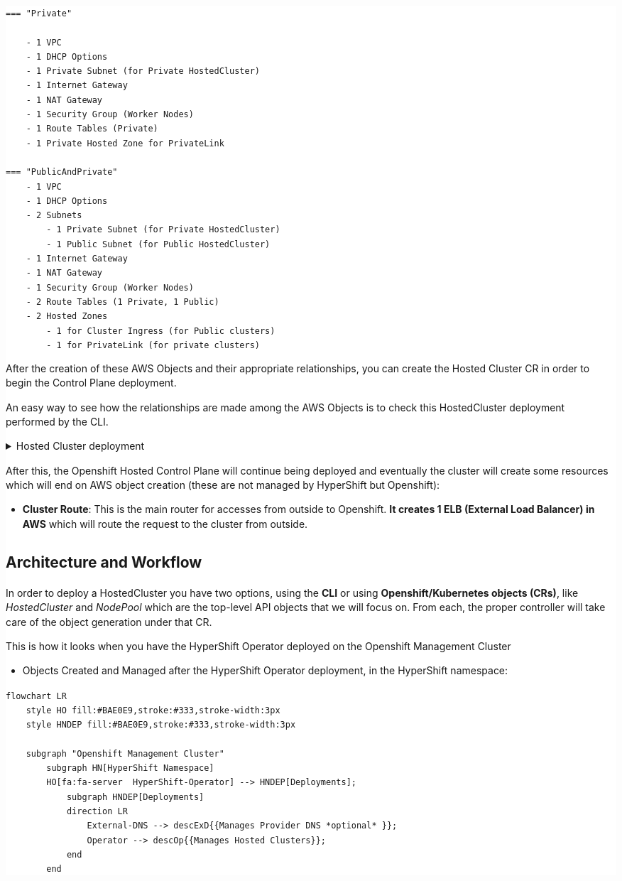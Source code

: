     === "Private"

        - 1 VPC
        - 1 DHCP Options
        - 1 Private Subnet (for Private HostedCluster)
        - 1 Internet Gateway
        - 1 NAT Gateway
        - 1 Security Group (Worker Nodes)
        - 1 Route Tables (Private)
        - 1 Private Hosted Zone for PrivateLink

    === "PublicAndPrivate"
        - 1 VPC
        - 1 DHCP Options
        - 2 Subnets
            - 1 Private Subnet (for Private HostedCluster)
            - 1 Public Subnet (for Public HostedCluster)
        - 1 Internet Gateway
        - 1 NAT Gateway
        - 1 Security Group (Worker Nodes)
        - 2 Route Tables (1 Private, 1 Public)
        - 2 Hosted Zones
            - 1 for Cluster Ingress (for Public clusters)
            - 1 for PrivateLink (for private clusters)

After the creation of these AWS Objects and their appropriate relationships, you can create the Hosted Cluster CR in order to begin the Control Plane deployment.

An easy way to see how the relationships are made among the AWS Objects is to check this HostedCluster deployment performed by the CLI.

<details><summary>Hosted Cluster deployment</summary></details>


After this, the Openshift Hosted Control Plane will continue being deployed and eventually the cluster will create some resources which will end on AWS object creation (these are not managed by HyperShift but Openshift):

- **Cluster Route**: This is the main router for accesses from outside to Openshift. **It creates 1 ELB (External Load Balancer) in AWS** which will route the request to the cluster from outside.

## Architecture and Workflow

In order to deploy a HostedCluster you have two options, using the **CLI** or using **Openshift/Kubernetes objects (CRs)**, like *HostedCluster* and *NodePool* which are the top-level API objects that we will focus on. From each, the proper controller will take care of the object generation under that CR.

This is how it looks when you have the HyperShift Operator deployed on the Openshift Management Cluster

- Objects Created and Managed after the HyperShift Operator deployment, in the HyperShift namespace:

```mermaid
flowchart LR
    style HO fill:#BAE0E9,stroke:#333,stroke-width:3px
    style HNDEP fill:#BAE0E9,stroke:#333,stroke-width:3px

    subgraph "Openshift Management Cluster"
        subgraph HN[HyperShift Namespace]
        HO[fa:fa-server  HyperShift-Operator] --> HNDEP[Deployments];
            subgraph HNDEP[Deployments]
            direction LR
                External-DNS --> descExD{{Manages Provider DNS *optional* }};
                Operator --> descOp{{Manages Hosted Clusters}};
            end
        end
```
